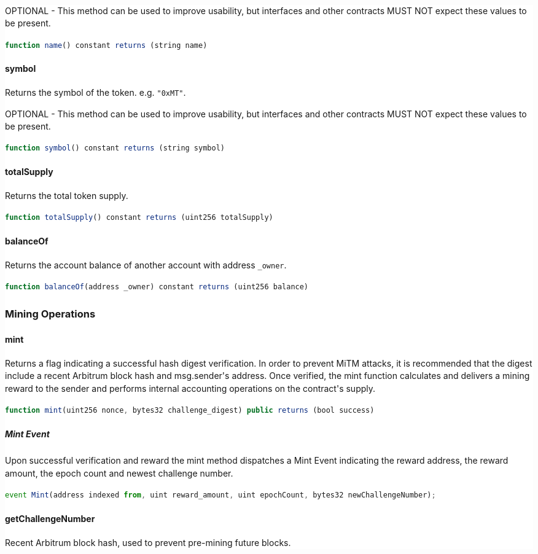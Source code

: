 OPTIONAL - This method can be used to improve usability,
but interfaces and other contracts MUST NOT expect these values to be present.

``` js
function name() constant returns (string name)
```

#### symbol

Returns the symbol of the token. e.g. `"0xMT"`.

OPTIONAL - This method can be used to improve usability,
but interfaces and other contracts MUST NOT expect these values to be present.

``` js
function symbol() constant returns (string symbol)
```

#### totalSupply

Returns the total token supply.

``` js
function totalSupply() constant returns (uint256 totalSupply)
```

#### balanceOf

Returns the account balance of another account with address `_owner`.

``` js
function balanceOf(address _owner) constant returns (uint256 balance)
```

### Mining Operations


#### mint

Returns a flag indicating a successful hash digest verification. In order to prevent MiTM attacks, it is recommended that the digest include a recent Arbitrum block hash and msg.sender's address. Once verified, the mint function calculates and delivers a mining reward to the sender and performs internal accounting operations on the contract's supply.

``` js
function mint(uint256 nonce, bytes32 challenge_digest) public returns (bool success)
```

##### *Mint Event*

Upon successful verification and reward the mint method dispatches a Mint Event indicating the reward address, the reward amount, the epoch count and newest challenge number.

``` js
event Mint(address indexed from, uint reward_amount, uint epochCount, bytes32 newChallengeNumber);
```

#### getChallengeNumber

Recent Arbitrum block hash, used to prevent pre-mining future blocks.
